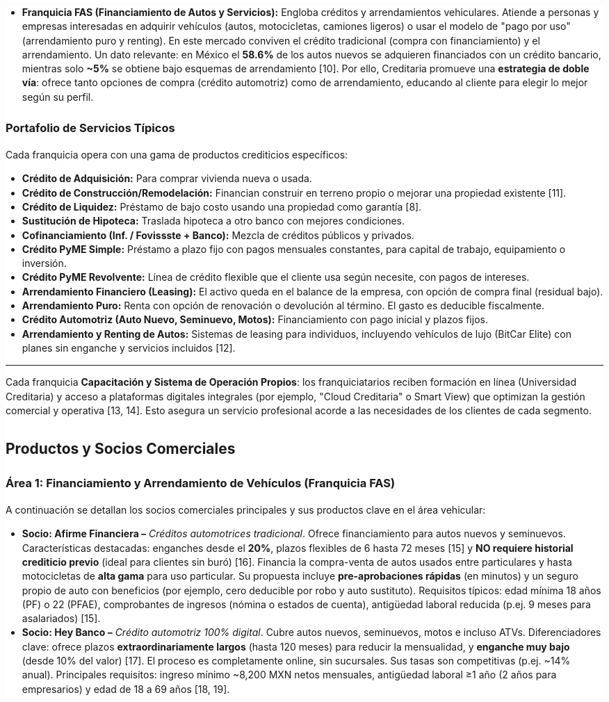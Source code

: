 *   **Franquicia FAS (Financiamiento de Autos y Servicios):** Engloba créditos y arrendamientos vehiculares. Atiende a personas y empresas interesadas en adquirir vehículos (autos, motocicletas, camiones ligeros) o usar el modelo de "pago por uso" (arrendamiento puro y renting). En este mercado conviven el crédito tradicional (compra con financiamiento) y el arrendamiento. Un dato relevante: en México el **58.6%** de los autos nuevos se adquieren financiados con un crédito bancario, mientras solo **~5%** se obtiene bajo esquemas de arrendamiento [10]. Por ello, Creditaria promueve una **estrategia de doble vía**: ofrece tanto opciones de compra (crédito automotriz) como de arrendamiento, educando al cliente para elegir lo mejor según su perfil.

### Portafolio de Servicios Típicos

Cada franquicia opera con una gama de productos crediticios específicos:

*   **Crédito de Adquisición:** Para comprar vivienda nueva o usada.
*   **Crédito de Construcción/Remodelación:** Financian construir en terreno propio o mejorar una propiedad existente [11].
*   **Crédito de Liquidez:** Préstamo de bajo costo usando una propiedad como garantía [8].
*   **Sustitución de Hipoteca:** Traslada hipoteca a otro banco con mejores condiciones.
*   **Cofinanciamiento (Inf. / Fovissste + Banco):** Mezcla de créditos públicos y privados.
*   **Crédito PyME Simple:** Préstamo a plazo fijo con pagos mensuales constantes, para capital de trabajo, equipamiento o inversión.
*   **Crédito PyME Revolvente:** Línea de crédito flexible que el cliente usa según necesite, con pagos de intereses.
*   **Arrendamiento Financiero (Leasing):** El activo queda en el balance de la empresa, con opción de compra final (residual bajo).
*   **Arrendamiento Puro:** Renta con opción de renovación o devolución al término. El gasto es deducible fiscalmente.
*   **Crédito Automotriz (Auto Nuevo, Seminuevo, Motos):** Financiamiento con pago inicial y plazos fijos.
*   **Arrendamiento y Renting de Autos:** Sistemas de leasing para individuos, incluyendo vehículos de lujo (BitCar Elite) con planes sin enganche y servicios incluidos [12].

---

Cada franquicia **Capacitación y Sistema de Operación Propios**: los franquiciatarios reciben formación en línea (Universidad Creditaria) y acceso a plataformas digitales integrales (por ejemplo, "Cloud Creditaria" o Smart View) que optimizan la gestión comercial y operativa [13, 14]. Esto asegura un servicio profesional acorde a las necesidades de los clientes de cada segmento.

## Productos y Socios Comerciales

### Área 1: Financiamiento y Arrendamiento de Vehículos (Franquicia FAS)

A continuación se detallan los socios comerciales principales y sus productos clave en el área vehicular:

*   **Socio: Afirme Financiera –** *Créditos automotrices tradicional*. Ofrece financiamiento para autos nuevos y seminuevos. Características destacadas: enganches desde el **20%**, plazos flexibles de 6 hasta 72 meses [15] y **NO requiere historial crediticio previo** (ideal para clientes sin buró) [16]. Financia la compra-venta de autos usados entre particulares y hasta motocicletas de **alta gama** para uso particular. Su propuesta incluye **pre-aprobaciones rápidas** (en minutos) y un seguro propio de auto con beneficios (por ejemplo, cero deducible por robo y auto sustituto). Requisitos típicos: edad mínima 18 años (PF) o 22 (PFAE), comprobantes de ingresos (nómina o estados de cuenta), antigüedad laboral reducida (p.ej. 9 meses para asalariados) [15].
*   **Socio: Hey Banco –** *Crédito automotriz 100% digital*. Cubre autos nuevos, seminuevos, motos e incluso ATVs. Diferenciadores clave: ofrece plazos **extraordinariamente largos** (hasta 120 meses) para reducir la mensualidad, y **enganche muy bajo** (desde 10% del valor) [17]. El proceso es completamente online, sin sucursales. Sus tasas son competitivas (p.ej. ~14% anual). Principales requisitos: ingreso mínimo ~8,200 MXN netos mensuales, antigüedad laboral ≥1 año (2 años para empresarios) y edad de 18 a 69 años [18, 19].